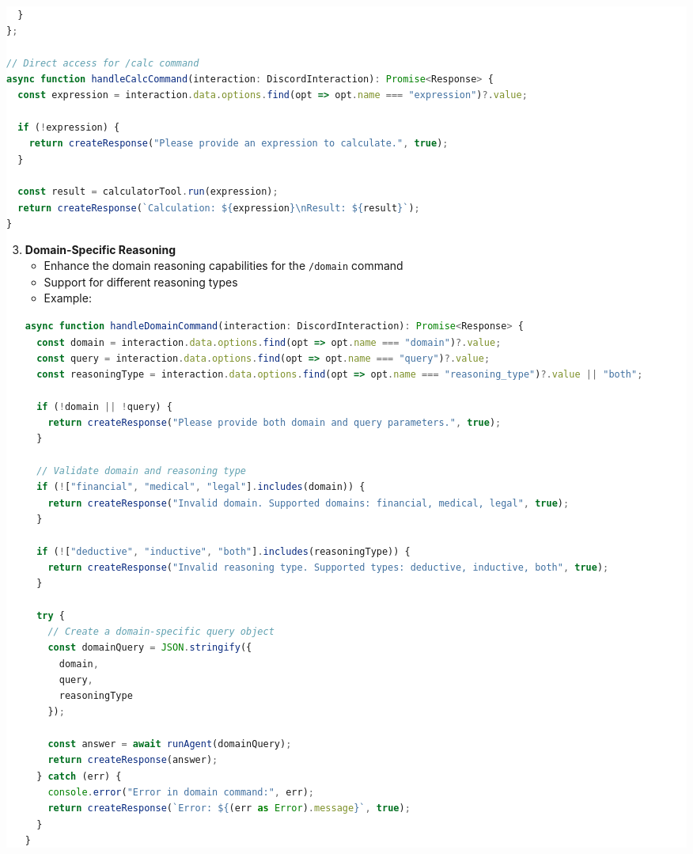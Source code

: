    ```typescript
     }
   };
   
   // Direct access for /calc command
   async function handleCalcCommand(interaction: DiscordInteraction): Promise<Response> {
     const expression = interaction.data.options.find(opt => opt.name === "expression")?.value;
     
     if (!expression) {
       return createResponse("Please provide an expression to calculate.", true);
     }
     
     const result = calculatorTool.run(expression);
     return createResponse(`Calculation: ${expression}\nResult: ${result}`);
   }
   ```

3. **Domain-Specific Reasoning**
   - Enhance the domain reasoning capabilities for the `/domain` command
   - Support for different reasoning types
   - Example:
   ```typescript
   async function handleDomainCommand(interaction: DiscordInteraction): Promise<Response> {
     const domain = interaction.data.options.find(opt => opt.name === "domain")?.value;
     const query = interaction.data.options.find(opt => opt.name === "query")?.value;
     const reasoningType = interaction.data.options.find(opt => opt.name === "reasoning_type")?.value || "both";
     
     if (!domain || !query) {
       return createResponse("Please provide both domain and query parameters.", true);
     }
     
     // Validate domain and reasoning type
     if (!["financial", "medical", "legal"].includes(domain)) {
       return createResponse("Invalid domain. Supported domains: financial, medical, legal", true);
     }
     
     if (!["deductive", "inductive", "both"].includes(reasoningType)) {
       return createResponse("Invalid reasoning type. Supported types: deductive, inductive, both", true);
     }
     
     try {
       // Create a domain-specific query object
       const domainQuery = JSON.stringify({
         domain,
         query,
         reasoningType
       });
       
       const answer = await runAgent(domainQuery);
       return createResponse(answer);
     } catch (err) {
       console.error("Error in domain command:", err);
       return createResponse(`Error: ${(err as Error).message}`, true);
     }
   }
   ```
